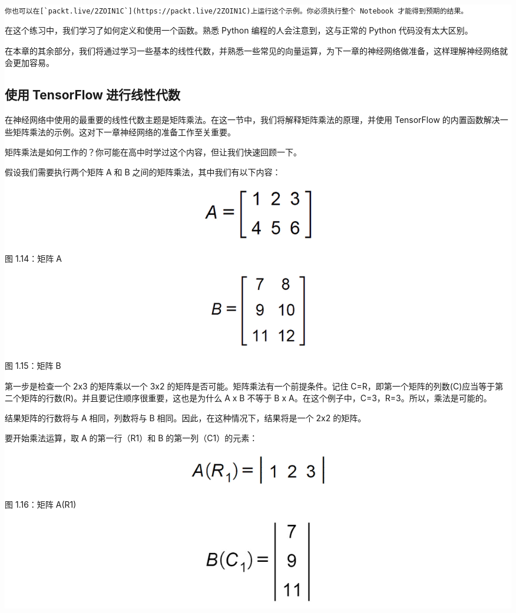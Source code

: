     你也可以在[`packt.live/2ZOIN1C`](https://packt.live/2ZOIN1C)上运行这个示例。你必须执行整个 Notebook 才能得到预期的结果。

在这个练习中，我们学习了如何定义和使用一个函数。熟悉 Python 编程的人会注意到，这与正常的 Python 代码没有太大区别。

在本章的其余部分，我们将通过学习一些基本的线性代数，并熟悉一些常见的向量运算，为下一章的神经网络做准备，这样理解神经网络就会更加容易。

## 使用 TensorFlow 进行线性代数

在神经网络中使用的最重要的线性代数主题是矩阵乘法。在这一节中，我们将解释矩阵乘法的原理，并使用 TensorFlow 的内置函数解决一些矩阵乘法的示例。这对下一章神经网络的准备工作至关重要。

矩阵乘法是如何工作的？你可能在高中时学过这个内容，但让我们快速回顾一下。

假设我们需要执行两个矩阵 A 和 B 之间的矩阵乘法，其中我们有以下内容：

![图 1.14：矩阵 A](img/B15385_01_14.jpg)

图 1.14：矩阵 A

![图 1.15：矩阵 B](img/B15385_01_15.jpg)

图 1.15：矩阵 B

第一步是检查一个 2x3 的矩阵乘以一个 3x2 的矩阵是否可能。矩阵乘法有一个前提条件。记住 C=R，即第一个矩阵的列数(C)应当等于第二个矩阵的行数(R)。并且要记住顺序很重要，这也是为什么 A x B 不等于 B x A。在这个例子中，C=3，R=3。所以，乘法是可能的。

结果矩阵的行数将与 A 相同，列数将与 B 相同。因此，在这种情况下，结果将是一个 2x2 的矩阵。

要开始乘法运算，取 A 的第一行（R1）和 B 的第一列（C1）的元素：

![图 1.16：矩阵 A(R1)](img/B15385_01_16.jpg)

图 1.16：矩阵 A(R1)

![图 1.17：矩阵 B(C1)](img/B15385_01_17.jpg)
